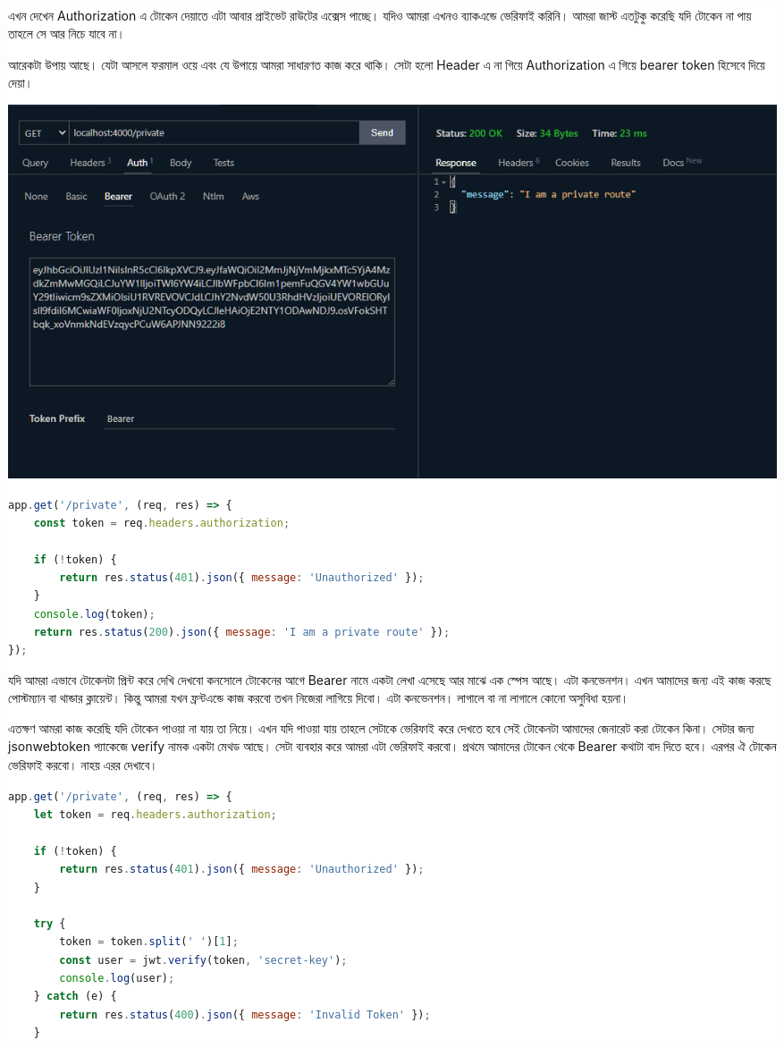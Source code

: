এখন দেখেন Authorization এ টোকেন দেয়াতে এটা আবার প্রাইভেট রাউটের এক্সেস পাচ্ছে। যদিও আমরা এখনও ব্যাকএন্ডে ভেরিফাই করিনি। আমরা জাস্ট এতটুকু করেছি যদি টোকেন না পায় তাহলে সে আর নিচে যাবে না।

আরেকটা উপায় আছে। যেটা আসলে ফরমাল ওয়ে এবং যে উপায়ে আমরা সাধারণত কাজ করে থাকি। সেটা হলো Header এ না গিয়ে Authorization এ গিয়ে bearer token হিসেবে দিয়ে দেয়া।

![bearer](./images/bearer.png)

```js
app.get('/private', (req, res) => {
	const token = req.headers.authorization;

	if (!token) {
		return res.status(401).json({ message: 'Unauthorized' });
	}
	console.log(token);
	return res.status(200).json({ message: 'I am a private route' });
});
```

যদি আমরা এভাবে টোকেনটা প্রিন্ট করে দেখি দেখবো কনসোলে টোকেনের আগে Bearer নামে একটা লেখা এসেছে আর মাঝে এক স্পেস আছে। এটা কনভেনশন। এখন আমাদের জন্য এই কাজ করছে পোস্টম্যান বা থান্ডার ক্লায়েন্ট। কিন্তু আমরা যখন ফ্রন্টএন্ডে কাজ করবো তখন নিজেরা লাগিয়ে দিবো। এটা কনভেনশন। লাগালে বা না লাগালে কোনো অসুবিধা হয়না।

এতক্ষণ আমরা কাজ করেছি যদি টোকেন পাওয়া না যায় তা নিয়ে। এখন যদি পাওয়া যায় তাহলে সেটাকে ভেরিফাই করে দেখতে হবে সেই টোকেনটা আমাদের জেনারেট করা টোকেন কিনা। সেটার জন্য jsonwebtoken প্যাকেজে verify নামক একটা মেথড আছে। সেটা ব্যবহার করে আমরা এটা ভেরিফাই করবো। প্রথমে আমাদের টোকেন থেকে Bearer কথাটা বাদ দিতে হবে। এরপর ঐ টোকেন ভেরিফাই করবো। নাহয় এরর দেখাবে।

```js
app.get('/private', (req, res) => {
	let token = req.headers.authorization;

	if (!token) {
		return res.status(401).json({ message: 'Unauthorized' });
	}

	try {
		token = token.split(' ')[1];
		const user = jwt.verify(token, 'secret-key');
		console.log(user);
	} catch (e) {
		return res.status(400).json({ message: 'Invalid Token' });
	}
```